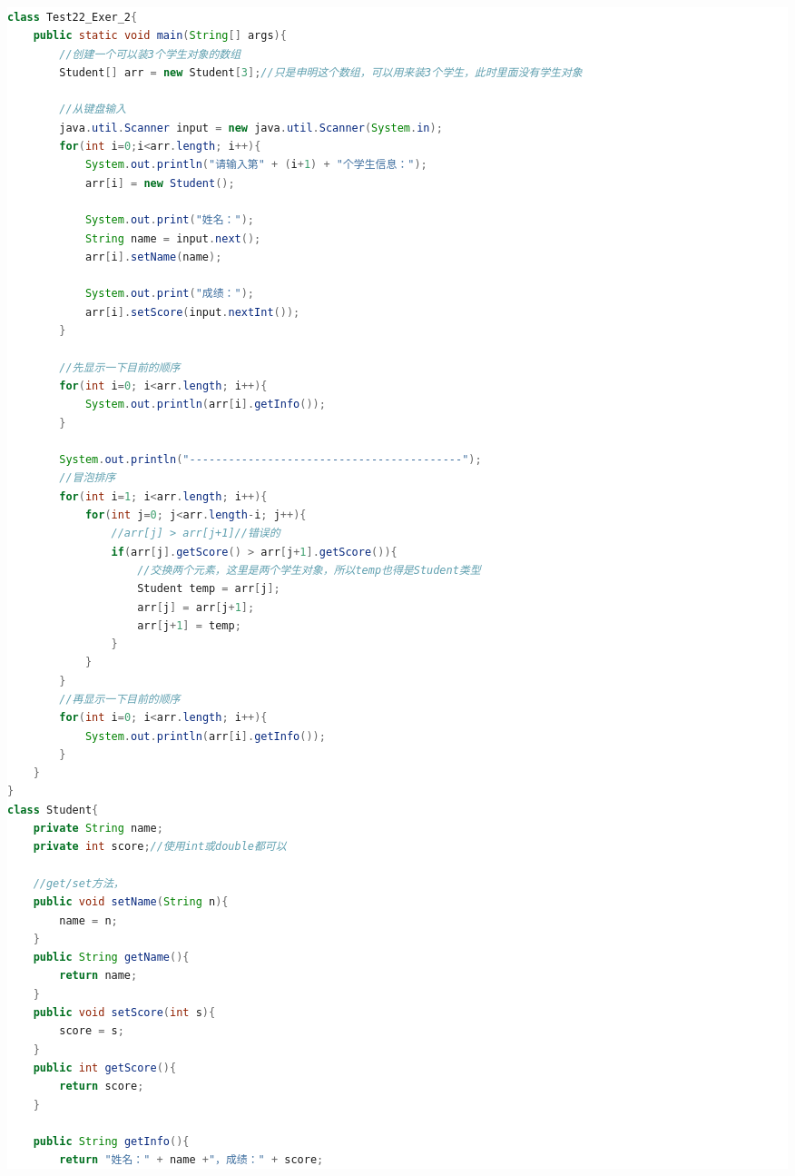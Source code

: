 ```java
class Test22_Exer_2{
	public static void main(String[] args){
		//创建一个可以装3个学生对象的数组
		Student[] arr = new Student[3];//只是申明这个数组，可以用来装3个学生，此时里面没有学生对象
		
		//从键盘输入
		java.util.Scanner input = new java.util.Scanner(System.in);
		for(int i=0;i<arr.length; i++){
			System.out.println("请输入第" + (i+1) + "个学生信息：");
			arr[i] = new Student();
			
			System.out.print("姓名：");
			String name = input.next();
			arr[i].setName(name);
			
			System.out.print("成绩：");
			arr[i].setScore(input.nextInt());
		}
		
		//先显示一下目前的顺序
		for(int i=0; i<arr.length; i++){
			System.out.println(arr[i].getInfo());
		}
		
		System.out.println("------------------------------------------");
		//冒泡排序
		for(int i=1; i<arr.length; i++){
			for(int j=0; j<arr.length-i; j++){
				//arr[j] > arr[j+1]//错误的
				if(arr[j].getScore() > arr[j+1].getScore()){
					//交换两个元素，这里是两个学生对象，所以temp也得是Student类型
					Student temp = arr[j];
					arr[j] = arr[j+1];
					arr[j+1] = temp;
				}
			}
		}
		//再显示一下目前的顺序
		for(int i=0; i<arr.length; i++){
			System.out.println(arr[i].getInfo());
		}
	}
}
class Student{
	private String name;
	private int score;//使用int或double都可以
	
	//get/set方法，
	public void setName(String n){
		name = n;
	}
	public String getName(){
		return name;
	}
	public void setScore(int s){
		score = s;
	}
	public int getScore(){
		return score;
	}
	
	public String getInfo(){
		return "姓名：" + name +"，成绩：" + score;
```